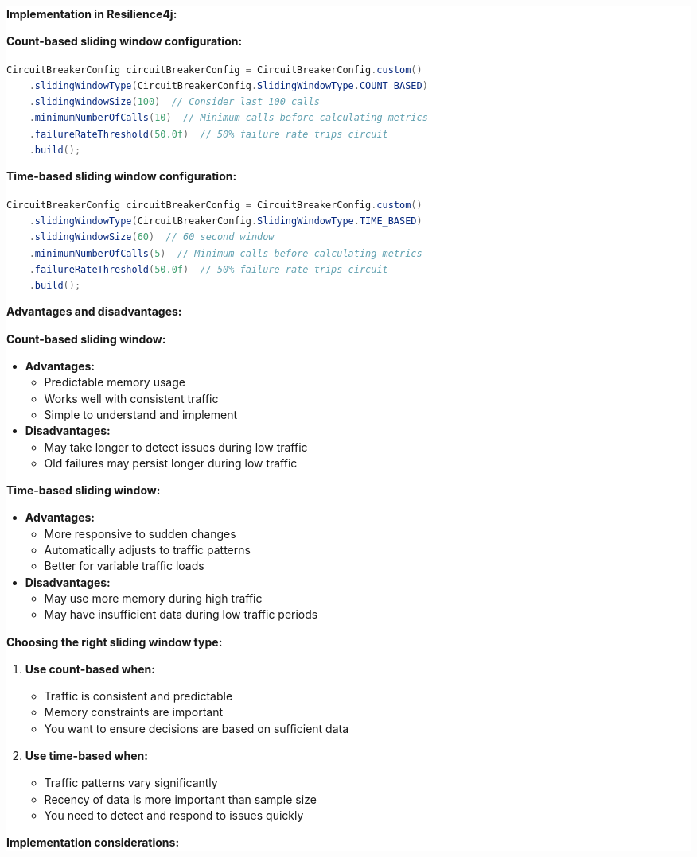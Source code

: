 **Implementation in Resilience4j:**

**Count-based sliding window configuration:**
```java
CircuitBreakerConfig circuitBreakerConfig = CircuitBreakerConfig.custom()
    .slidingWindowType(CircuitBreakerConfig.SlidingWindowType.COUNT_BASED)
    .slidingWindowSize(100)  // Consider last 100 calls
    .minimumNumberOfCalls(10)  // Minimum calls before calculating metrics
    .failureRateThreshold(50.0f)  // 50% failure rate trips circuit
    .build();
```

**Time-based sliding window configuration:**
```java
CircuitBreakerConfig circuitBreakerConfig = CircuitBreakerConfig.custom()
    .slidingWindowType(CircuitBreakerConfig.SlidingWindowType.TIME_BASED)
    .slidingWindowSize(60)  // 60 second window
    .minimumNumberOfCalls(5)  // Minimum calls before calculating metrics
    .failureRateThreshold(50.0f)  // 50% failure rate trips circuit
    .build();
```

**Advantages and disadvantages:**

**Count-based sliding window:**
- **Advantages:**
  - Predictable memory usage
  - Works well with consistent traffic
  - Simple to understand and implement
- **Disadvantages:**
  - May take longer to detect issues during low traffic
  - Old failures may persist longer during low traffic

**Time-based sliding window:**
- **Advantages:**
  - More responsive to sudden changes
  - Automatically adjusts to traffic patterns
  - Better for variable traffic loads
- **Disadvantages:**
  - May use more memory during high traffic
  - May have insufficient data during low traffic periods

**Choosing the right sliding window type:**

1. **Use count-based when:**
   - Traffic is consistent and predictable
   - Memory constraints are important
   - You want to ensure decisions are based on sufficient data

2. **Use time-based when:**
   - Traffic patterns vary significantly
   - Recency of data is more important than sample size
   - You need to detect and respond to issues quickly

**Implementation considerations:**
